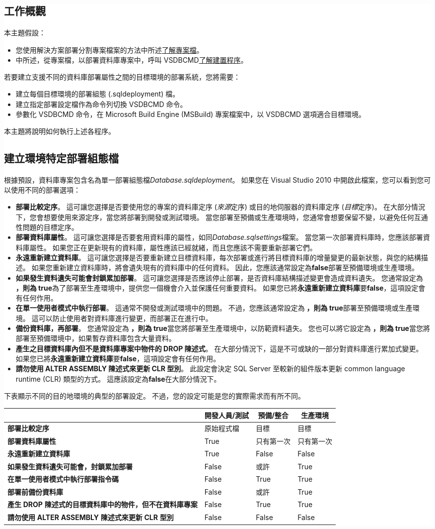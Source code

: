 ## <a name="task-overview"></a>工作概觀

本主題假設：

- 您使用解決方案部署分割專案檔案的方法中所述[了解專案檔](../web-deployment-in-the-enterprise/understanding-the-project-file.md)。
- 中所述，從專案檔，以部署資料庫專案中，呼叫 VSDBCMD[了解建置程序](../web-deployment-in-the-enterprise/understanding-the-build-process.md)。

若要建立支援不同的資料庫部署屬性之間的目標環境的部署系統，您將需要：

- 建立每個目標環境的部署組態 (.sqldeployment) 檔。
- 建立指定部署設定檔作為命令列切換 VSDBCMD 命令。
- 參數化 VSDBCMD 命令，在 Microsoft Build Engine (MSBuild) 專案檔案中，以 VSDBCMD 選項適合目標環境。

本主題將說明如何執行上述各程序。

## <a name="creating-environment-specific-deployment-configuration-files"></a>建立環境特定部署組態檔

根據預設，資料庫專案包含名為單一部署組態檔*Database.sqldeployment*。 如果您在 Visual Studio 2010 中開啟此檔案，您可以看到您可以使用不同的部署選項：

- **部署比較定序**。 這可讓您選擇是否要使用您的專案的資料庫定序 (*來源*定序) 或目的地伺服器的資料庫定序 (*目標*定序)。 在大部分情況下，您會想要使用來源定序，當您將部署到開發或測試環境。 當您部署至預備或生產環境時，您通常會想要保留不變，以避免任何互通性問題的目標定序。
- **部署資料庫屬性**。 這可讓您選擇是否要套用資料庫的屬性，如同*Database.sqlsettings*檔案。 當您第一次部署資料庫時，您應該部署資料庫屬性。 如果您正在更新現有的資料庫，屬性應該已經就緒，而且您應該不需要重新部署它們。
- **永遠重新建立資料庫**。 這可讓您選擇是否要重新建立目標資料庫，每次部署或進行將目標資料庫的增量變更的最新狀態，與您的結構描述。 如果您重新建立資料庫時，將會遺失現有的資料庫中的任何資料。 因此，您應該通常設定為**false**部署至預備環境或生產環境。
- **如果發生資料遺失可能會封鎖累加部署**。 這可讓您選擇是否應該停止部署，是否資料庫結構描述變更會造成資料遺失。 您通常設定為 **，則為 true**為了部署至生產環境中，提供您一個機會介入並保護任何重要資料。 如果您已將**永遠重新建立資料庫**要**false**，這項設定會有任何作用。
- **在單一使用者模式中執行部署**。 這通常不開發或測試環境中的問題。 不過，您應該通常設定為 **，則為 true**部署至預備環境或生產環境。 這可以防止使用者對資料庫進行變更，而部署正在進行中。
- **備份資料庫，再部署**。 您通常設定為 **，則為 true**當您將部署至生產環境中，以防範資料遺失。 您也可以將它設定為 **，則為 true**當您將部署至預備環境中，如果暫存資料庫包含大量資料。
- **產生之目標資料庫內但不是資料庫專案中物件的 DROP 陳述式**。 在大部分情況下，這是不可或缺的一部分對資料庫進行累加式變更。 如果您已將**永遠重新建立資料庫**要**false**，這項設定會有任何作用。
- **請勿使用 ALTER ASSEMBLY 陳述式來更新 CLR 型別**。 此設定會決定 SQL Server 至較新的組件版本更新 common language runtime (CLR) 類型的方式。 這應該設定為**false**在大部分情況下。

下表顯示不同的目的地環境的典型的部署設定。 不過，您的設定可能是您的實際需求而有所不同。

|  | 開發人員/測試 | 預備/整合 | 生產環境 |
| --- | --- | --- | --- |
| **部署比較定序** | 原始程式檔 | 目標 | 目標 |
| **部署資料庫屬性** | True | 只有第一次 | 只有第一次 |
| **永遠重新建立資料庫** | True | False | False |
| **如果發生資料遺失可能會，封鎖累加部署** | False | 或許 | True |
| **在單一使用者模式中執行部署指令碼** | False | True | True |
| **部署前備份資料庫** | False | 或許 | True |
| **產生 DROP 陳述式的目標資料庫中的物件，但不在資料庫專案** | False | True | True |
| **請勿使用 ALTER ASSEMBLY 陳述式來更新 CLR 型別** | False | False | False |
  